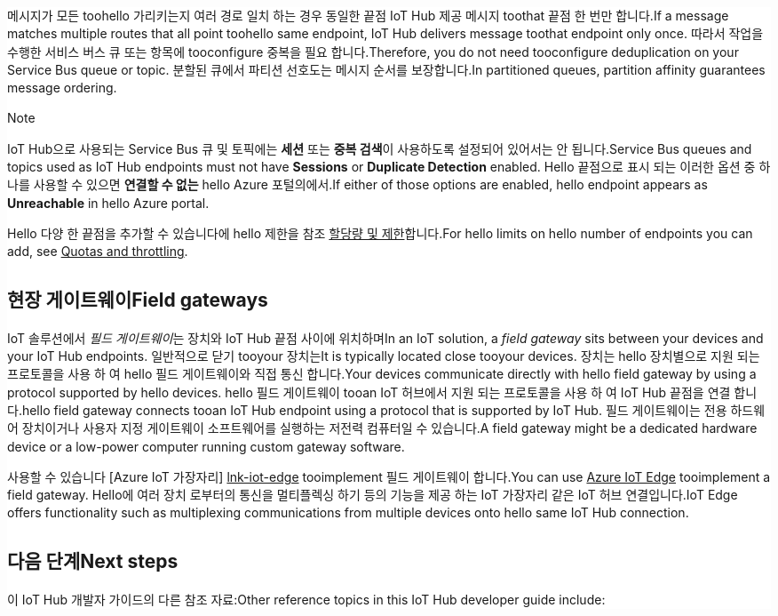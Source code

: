 <span data-ttu-id="45b69-173">메시지가 모든 toohello 가리키는지 여러 경로 일치 하는 경우 동일한 끝점 IoT Hub 제공 메시지 toothat 끝점 한 번만 합니다.</span><span class="sxs-lookup"><span data-stu-id="45b69-173">If a message matches multiple routes that all point toohello same endpoint, IoT Hub delivers message toothat endpoint only once.</span></span> <span data-ttu-id="45b69-174">따라서 작업을 수행한 서비스 버스 큐 또는 항목에 tooconfigure 중복을 필요 합니다.</span><span class="sxs-lookup"><span data-stu-id="45b69-174">Therefore, you do not need tooconfigure deduplication on your Service Bus queue or topic.</span></span> <span data-ttu-id="45b69-175">분할된 큐에서 파티션 선호도는 메시지 순서를 보장합니다.</span><span class="sxs-lookup"><span data-stu-id="45b69-175">In partitioned queues, partition affinity guarantees message ordering.</span></span>

> [!NOTE]
> <span data-ttu-id="45b69-176">IoT Hub으로 사용되는 Service Bus 큐 및 토픽에는 **세션** 또는 **중복 검색**이 사용하도록 설정되어 있어서는 안 됩니다.</span><span class="sxs-lookup"><span data-stu-id="45b69-176">Service Bus queues and topics used as IoT Hub endpoints must not have **Sessions** or **Duplicate Detection** enabled.</span></span> <span data-ttu-id="45b69-177">Hello 끝점으로 표시 되는 이러한 옵션 중 하나를 사용할 수 있으면 **연결할 수 없는** hello Azure 포털의에서.</span><span class="sxs-lookup"><span data-stu-id="45b69-177">If either of those options are enabled, hello endpoint appears as **Unreachable** in hello Azure portal.</span></span>

<span data-ttu-id="45b69-178">Hello 다양 한 끝점을 추가할 수 있습니다에 hello 제한을 참조 [할당량 및 제한][lnk-devguide-quotas]합니다.</span><span class="sxs-lookup"><span data-stu-id="45b69-178">For hello limits on hello number of endpoints you can add, see [Quotas and throttling][lnk-devguide-quotas].</span></span>

## <a name="field-gateways"></a><span data-ttu-id="45b69-179">현장 게이트웨이</span><span class="sxs-lookup"><span data-stu-id="45b69-179">Field gateways</span></span>

<span data-ttu-id="45b69-180">IoT 솔루션에서 *필드 게이트웨이*는 장치와 IoT Hub 끝점 사이에 위치하며</span><span class="sxs-lookup"><span data-stu-id="45b69-180">In an IoT solution, a *field gateway* sits between your devices and your IoT Hub endpoints.</span></span> <span data-ttu-id="45b69-181">일반적으로 닫기 tooyour 장치는</span><span class="sxs-lookup"><span data-stu-id="45b69-181">It is typically located close tooyour devices.</span></span> <span data-ttu-id="45b69-182">장치는 hello 장치별으로 지원 되는 프로토콜을 사용 하 여 hello 필드 게이트웨이와 직접 통신 합니다.</span><span class="sxs-lookup"><span data-stu-id="45b69-182">Your devices communicate directly with hello field gateway by using a protocol supported by hello devices.</span></span> <span data-ttu-id="45b69-183">hello 필드 게이트웨이 tooan IoT 허브에서 지원 되는 프로토콜을 사용 하 여 IoT Hub 끝점을 연결 합니다.</span><span class="sxs-lookup"><span data-stu-id="45b69-183">hello field gateway connects tooan IoT Hub endpoint using a protocol that is supported by IoT Hub.</span></span> <span data-ttu-id="45b69-184">필드 게이트웨이는 전용 하드웨어 장치이거나 사용자 지정 게이트웨이 소프트웨어를 실행하는 저전력 컴퓨터일 수 있습니다.</span><span class="sxs-lookup"><span data-stu-id="45b69-184">A field gateway might be a dedicated hardware device or a low-power computer running custom gateway software.</span></span>

<span data-ttu-id="45b69-185">사용할 수 있습니다 [Azure IoT 가장자리] [ lnk-iot-edge] tooimplement 필드 게이트웨이 합니다.</span><span class="sxs-lookup"><span data-stu-id="45b69-185">You can use [Azure IoT Edge][lnk-iot-edge] tooimplement a field gateway.</span></span> <span data-ttu-id="45b69-186">Hello에 여러 장치 로부터의 통신을 멀티플렉싱 하기 등의 기능을 제공 하는 IoT 가장자리 같은 IoT 허브 연결입니다.</span><span class="sxs-lookup"><span data-stu-id="45b69-186">IoT Edge offers functionality such as multiplexing communications from multiple devices onto hello same IoT Hub connection.</span></span>

## <a name="next-steps"></a><span data-ttu-id="45b69-187">다음 단계</span><span class="sxs-lookup"><span data-stu-id="45b69-187">Next steps</span></span>

<span data-ttu-id="45b69-188">이 IoT Hub 개발자 가이드의 다른 참조 자료:</span><span class="sxs-lookup"><span data-stu-id="45b69-188">Other reference topics in this IoT Hub developer guide include:</span></span>


[lnk-iot-edge]: https://github.com/Azure/iot-edge
[img-endpoints]: ./media/iot-hub-devguide-endpoints/endpoints.png
[lnk-amqp]: https://www.amqp.org/
[lnk-mqtt]: http://mqtt.org/
[lnk-websockets]: https://tools.ietf.org/html/rfc6455
[lnk-arm]: ../azure-resource-manager/resource-group-overview.md
[lnk-event-hubs]: http://azure.microsoft.com/documentation/services/event-hubs/
[lnk-tls]: https://tools.ietf.org/html/rfc5246
[lnk-sdks]: iot-hub-devguide-sdks.md
[lnk-accesscontrol]: iot-hub-devguide-security.md#access-control-and-permissions
[lnk-importexport]: iot-hub-devguide-identity-registry.md#import-and-export-device-identities
[lnk-d2c]: iot-hub-devguide-messages-d2c.md
[lnk-device-identities]: iot-hub-devguide-identity-registry.md
[lnk-upload]: iot-hub-devguide-file-upload.md
[lnk-c2d]: iot-hub-devguide-messages-c2d.md
[lnk-methods]: iot-hub-devguide-direct-methods.md
[lnk-twins]: iot-hub-devguide-device-twins.md
[lnk-query]: iot-hub-devguide-query-language.md
[lnk-jobs]: iot-hub-devguide-jobs.md
[lnk-devguide-quotas]: iot-hub-devguide-quotas-throttling.md
[lnk-devguide-query]: iot-hub-devguide-query-language.md
[lnk-devguide-mqtt]: iot-hub-mqtt-support.md
[lnk-devguide-messaging]: iot-hub-devguide-messaging.md
[lnk-operations-mon]: iot-hub-operations-monitoring.md